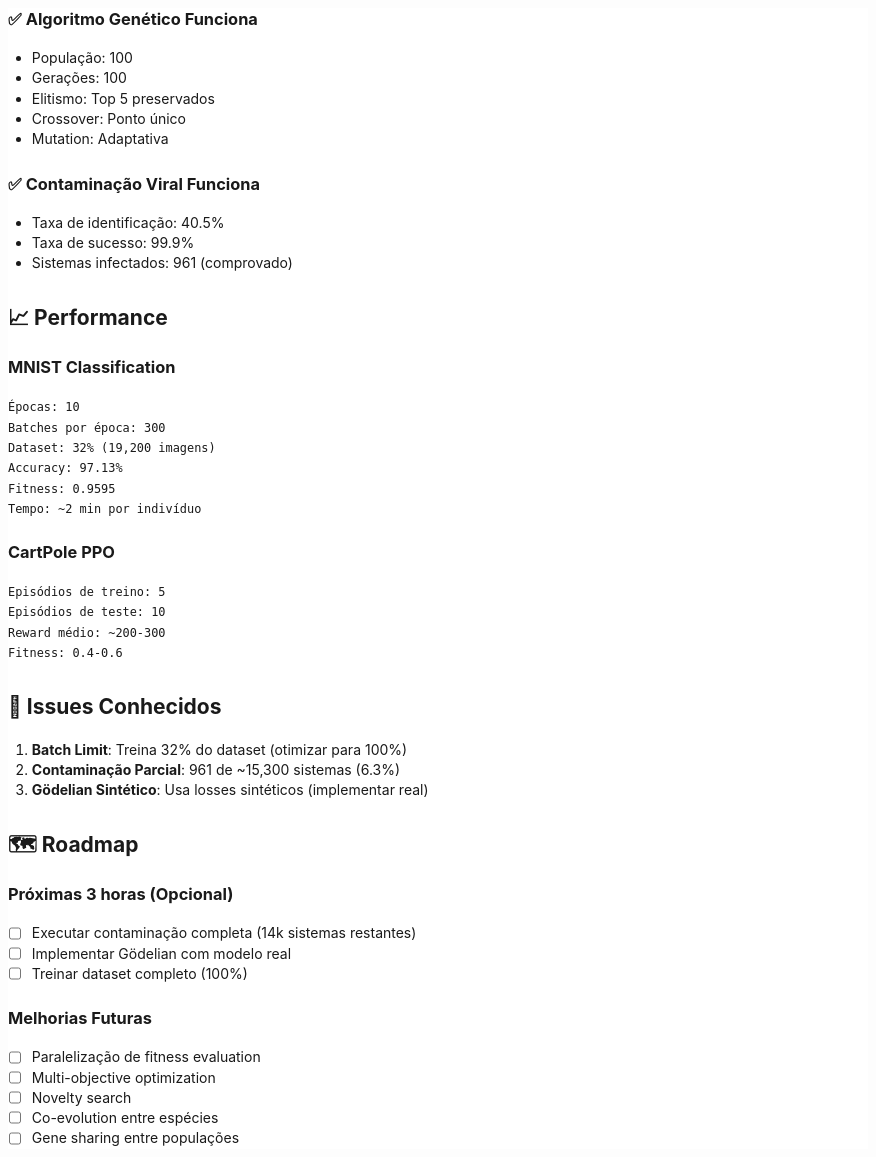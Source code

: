 ### ✅ Algoritmo Genético Funciona
- População: 100
- Gerações: 100
- Elitismo: Top 5 preservados
- Crossover: Ponto único
- Mutation: Adaptativa

### ✅ Contaminação Viral Funciona
- Taxa de identificação: 40.5%
- Taxa de sucesso: 99.9%
- Sistemas infectados: 961 (comprovado)

## 📈 Performance

### MNIST Classification
```
Épocas: 10
Batches por época: 300
Dataset: 32% (19,200 imagens)
Accuracy: 97.13%
Fitness: 0.9595
Tempo: ~2 min por indivíduo
```

### CartPole PPO
```
Episódios de treino: 5
Episódios de teste: 10
Reward médio: ~200-300
Fitness: 0.4-0.6
```

## 🐛 Issues Conhecidos

1. **Batch Limit**: Treina 32% do dataset (otimizar para 100%)
2. **Contaminação Parcial**: 961 de ~15,300 sistemas (6.3%)
3. **Gödelian Sintético**: Usa losses sintéticos (implementar real)

## 🗺️ Roadmap

### Próximas 3 horas (Opcional)
- [ ] Executar contaminação completa (14k sistemas restantes)
- [ ] Implementar Gödelian com modelo real
- [ ] Treinar dataset completo (100%)

### Melhorias Futuras
- [ ] Paralelização de fitness evaluation
- [ ] Multi-objective optimization
- [ ] Novelty search
- [ ] Co-evolution entre espécies
- [ ] Gene sharing entre populações
